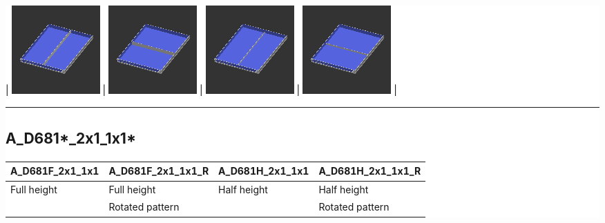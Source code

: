 | ![preview](png/A_D681F_2x1.png) | ![preview](png/A_D681F_2x1_R.png) | ![preview](png/A_D681H_2x1.png) | ![preview](png/A_D681H_2x1_R.png) | 


---
## A_D681*_2x1_1x1*
| **A_D681F_2x1_1x1** | **A_D681F_2x1_1x1_R** | **A_D681H_2x1_1x1** | **A_D681H_2x1_1x1_R** | 
| --- | --- | --- | --- | 
| Full height | Full height | Half height | Half height | 
|  | Rotated pattern |  | Rotated pattern | 